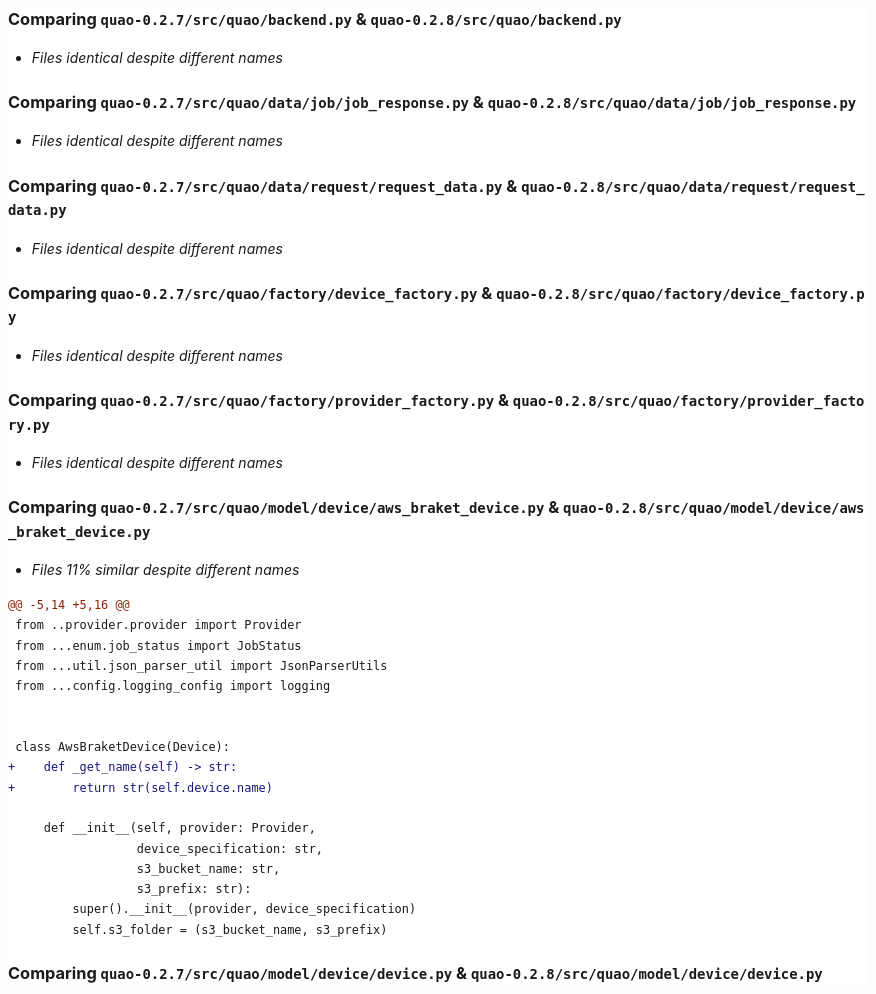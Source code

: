 ### Comparing `quao-0.2.7/src/quao/backend.py` & `quao-0.2.8/src/quao/backend.py`

 * *Files identical despite different names*

### Comparing `quao-0.2.7/src/quao/data/job/job_response.py` & `quao-0.2.8/src/quao/data/job/job_response.py`

 * *Files identical despite different names*

### Comparing `quao-0.2.7/src/quao/data/request/request_data.py` & `quao-0.2.8/src/quao/data/request/request_data.py`

 * *Files identical despite different names*

### Comparing `quao-0.2.7/src/quao/factory/device_factory.py` & `quao-0.2.8/src/quao/factory/device_factory.py`

 * *Files identical despite different names*

### Comparing `quao-0.2.7/src/quao/factory/provider_factory.py` & `quao-0.2.8/src/quao/factory/provider_factory.py`

 * *Files identical despite different names*

### Comparing `quao-0.2.7/src/quao/model/device/aws_braket_device.py` & `quao-0.2.8/src/quao/model/device/aws_braket_device.py`

 * *Files 11% similar despite different names*

```diff
@@ -5,14 +5,16 @@
 from ..provider.provider import Provider
 from ...enum.job_status import JobStatus
 from ...util.json_parser_util import JsonParserUtils
 from ...config.logging_config import logging
 
 
 class AwsBraketDevice(Device):
+    def _get_name(self) -> str:
+        return str(self.device.name)
 
     def __init__(self, provider: Provider,
                  device_specification: str,
                  s3_bucket_name: str,
                  s3_prefix: str):
         super().__init__(provider, device_specification)
         self.s3_folder = (s3_bucket_name, s3_prefix)
```

### Comparing `quao-0.2.7/src/quao/model/device/device.py` & `quao-0.2.8/src/quao/model/device/device.py`
